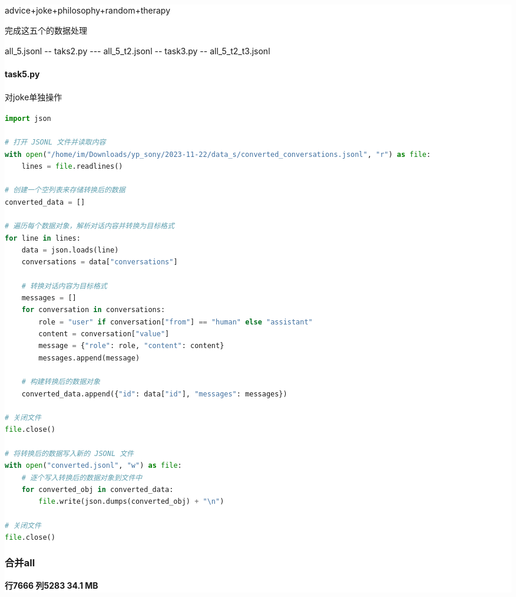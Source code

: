 advice+joke+philosophy+random+therapy

完成这五个的数据处理

all_5.jsonl -- taks2.py --- all_5_t2.jsonl -- task3.py -- all_5_t2_t3.jsonl

#### task5.py 

对joke单独操作

```python
import json

# 打开 JSONL 文件并读取内容
with open("/home/im/Downloads/yp_sony/2023-11-22/data_s/converted_conversations.jsonl", "r") as file:
    lines = file.readlines()

# 创建一个空列表来存储转换后的数据
converted_data = []

# 遍历每个数据对象，解析对话内容并转换为目标格式
for line in lines:
    data = json.loads(line)
    conversations = data["conversations"]
    
    # 转换对话内容为目标格式
    messages = []
    for conversation in conversations:
        role = "user" if conversation["from"] == "human" else "assistant"
        content = conversation["value"]
        message = {"role": role, "content": content}
        messages.append(message)
    
    # 构建转换后的数据对象
    converted_data.append({"id": data["id"], "messages": messages})

# 关闭文件
file.close()

# 将转换后的数据写入新的 JSONL 文件
with open("converted.jsonl", "w") as file:
    # 逐个写入转换后的数据对象到文件中
    for converted_obj in converted_data:
        file.write(json.dumps(converted_obj) + "\n")

# 关闭文件
file.close()
```

### 合并all

**行7666 列5283 34.1 MB**
